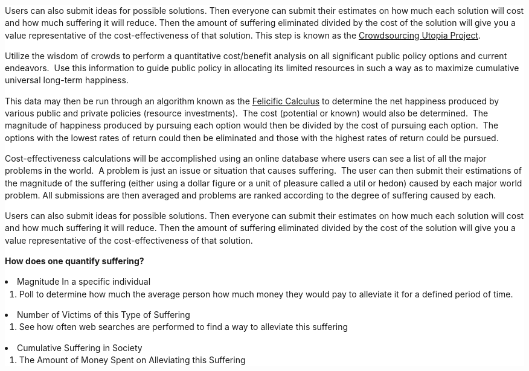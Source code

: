 <span style="font-weight: 400;">Users can also submit ideas for possible solutions. Then everyone can submit their estimates on how much each solution will cost and how much suffering it will reduce. Then the amount of suffering eliminated divided by the cost of the solution will give you a value representative of the cost-effectiveness of that solution. This step is known as the </span>[<span style="font-weight: 400;">Crowdsourcing Utopia Project</span>](http://thinkbynumbers.org/3-easy-steps/)<span style="font-weight: 400;">.</span>

<span style="font-weight: 400;">Utilize the wisdom of crowds to perform a quantitative cost/benefit analysis on all significant public policy options and current endeavors. &nbsp;Use this information to guide public policy in allocating its limited resources in such a way as to maximize cumulative universal long-term happiness.</span>

<span style="font-weight: 400;">This data may then be run through an algorithm known as the </span>[<span style="font-weight: 400;">Felicific Calculus</span>](http://thinkbynumbers.org/tools/felicific-calculus/) <span style="font-weight: 400;">to determine the net happiness produced by various public and private policies (resource investments). &nbsp;The cost (potential or known) would also be determined. &nbsp;The magnitude of happiness produced by pursuing each option would then be divided by the cost of pursuing each option. &nbsp;The options with the lowest rates of return could then be eliminated and those with the highest rates of return could be pursued.</span>

<span style="font-weight: 400;">Cost-effectiveness calculations will be accomplished using an online database where users can see a list of all the major problems in the world. &nbsp;A problem is just an issue or situation that causes suffering. &nbsp;The user can then submit their estimations of the magnitude of the suffering (either using a dollar figure or a unit of pleasure called a util or hedon) caused by each major world problem. All submissions are then averaged and problems are ranked according to the degree of suffering caused by each.</span>

<span style="font-weight: 400;">Users can also submit ideas for possible solutions. Then everyone can submit their estimates on how much each solution will cost and how much suffering it will reduce. Then the amount of suffering eliminated divided by the cost of the solution will give you a value representative of the cost-effectiveness of that solution.</span>

**How does one quantify suffering?**

<li style="font-weight: 400;">
  <span style="font-weight: 400;">Magnitude In a specific individual</span> <ol>
    <li style="font-weight: 400;">
      <span style="font-weight: 400;">Poll to determine how much the average person how much money they would pay to alleviate it for a defined period of time.</span>
    </li>
  </ol>
</li>

<li style="font-weight: 400;">
  <span style="font-weight: 400;">Number of Victims of this Type of Suffering</span> <ol>
    <li style="font-weight: 400;">
      <span style="font-weight: 400;">See how often web searches are performed to find a way to alleviate this suffering</span>
    </li>
  </ol>
</li>

<li style="font-weight: 400;">
  <span style="font-weight: 400;">Cumulative Suffering in Society</span> <ol>
    <li style="font-weight: 400;">
      <span style="font-weight: 400;">The Amount of Money Spent on Alleviating this Suffering</span>
    </li>
  </ol>
</li>
